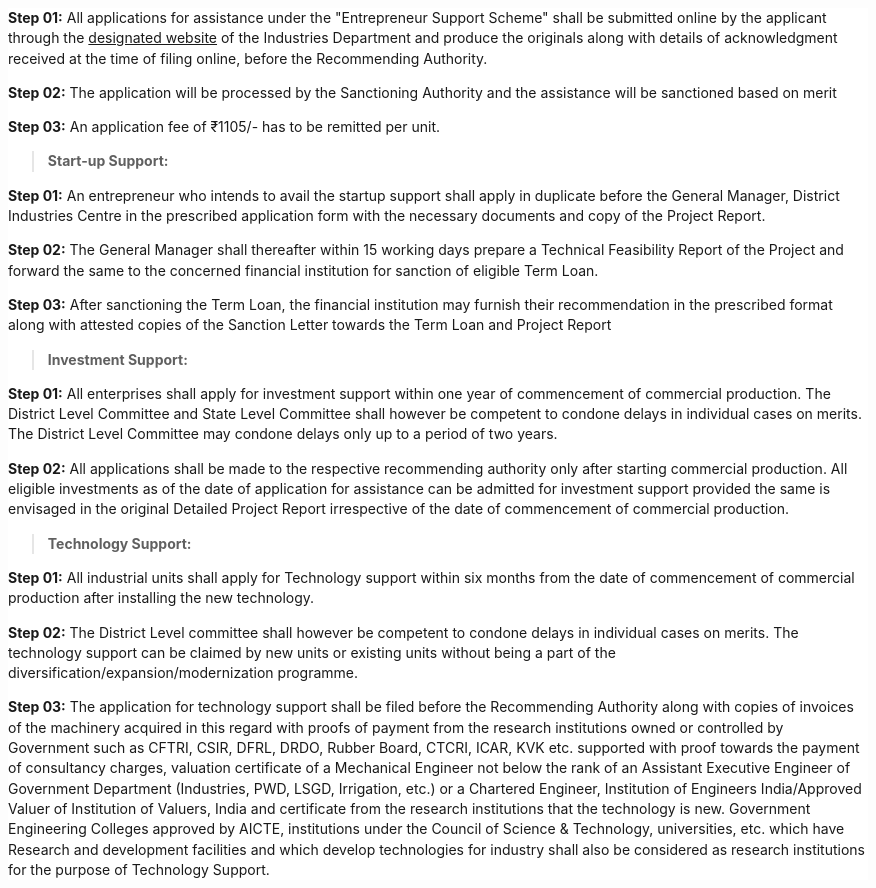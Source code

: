 **Step 01:** All applications for assistance under the "Entrepreneur Support Scheme" shall be submitted online by the applicant through the [designated website](https://ess.kerala.gov.in/login) of the Industries Department and produce the originals along with details of acknowledgment received at the time of filing online, before the Recommending Authority.

**Step 02:** The application will be processed by the Sanctioning Authority and the assistance will be sanctioned based on merit

**Step 03:** An application fee of ₹1105/- has to be remitted per unit.

> **Start-up Support:**

**Step 01:** An entrepreneur who intends to avail the startup support shall apply in duplicate before the General Manager, District Industries Centre in the prescribed application form with the necessary documents and copy of the Project Report.

**Step 02:** The General Manager shall thereafter within 15 working days prepare a Technical Feasibility Report of the Project and forward the same to the concerned financial institution for sanction of eligible Term Loan.

**Step 03:** After sanctioning the Term Loan, the financial institution may furnish their recommendation in the prescribed format along with attested copies of the Sanction Letter towards the Term Loan and Project Report

> **Investment Support:**

**Step 01:** All enterprises shall apply for investment support within one year of commencement of commercial production. The District Level Committee and State Level Committee shall however be competent to condone delays in individual cases on merits. The District Level Committee may condone delays only up to a period of two years.

**Step 02:** All applications shall be made to the respective recommending authority only after starting commercial production. All eligible investments as of the date of application for assistance can be admitted for investment support provided the same is envisaged in the original Detailed Project Report irrespective of the date of commencement of commercial production.

> **Technology Support:**

**Step 01:** All industrial units shall apply for Technology support within six months from the date of commencement of commercial production after installing the new technology.

**Step 02:** The District Level committee shall however be competent to condone delays in individual cases on merits. The technology support can be claimed by new units or existing units without being a part of the diversification/expansion/modernization programme.

**Step 03:** The application for technology support shall be filed before the Recommending Authority along with copies of invoices of the machinery acquired in this regard with proofs of payment from the research institutions owned or controlled by Government such as CFTRI, CSIR, DFRL, DRDO, Rubber Board, CTCRI, ICAR, KVK etc. supported with proof towards the payment of consultancy charges, valuation certificate of a Mechanical Engineer not below the rank of an Assistant Executive Engineer of Government Department (Industries, PWD, LSGD, Irrigation, etc.) or a Chartered Engineer, Institution of Engineers India/Approved Valuer of Institution of Valuers, India and certificate from the research institutions that the technology is new. Government Engineering Colleges approved by AICTE, institutions under the Council of Science & Technology, universities, etc. which have Research and development facilities and which develop technologies for industry shall also be considered as research institutions for the purpose of Technology Support.
